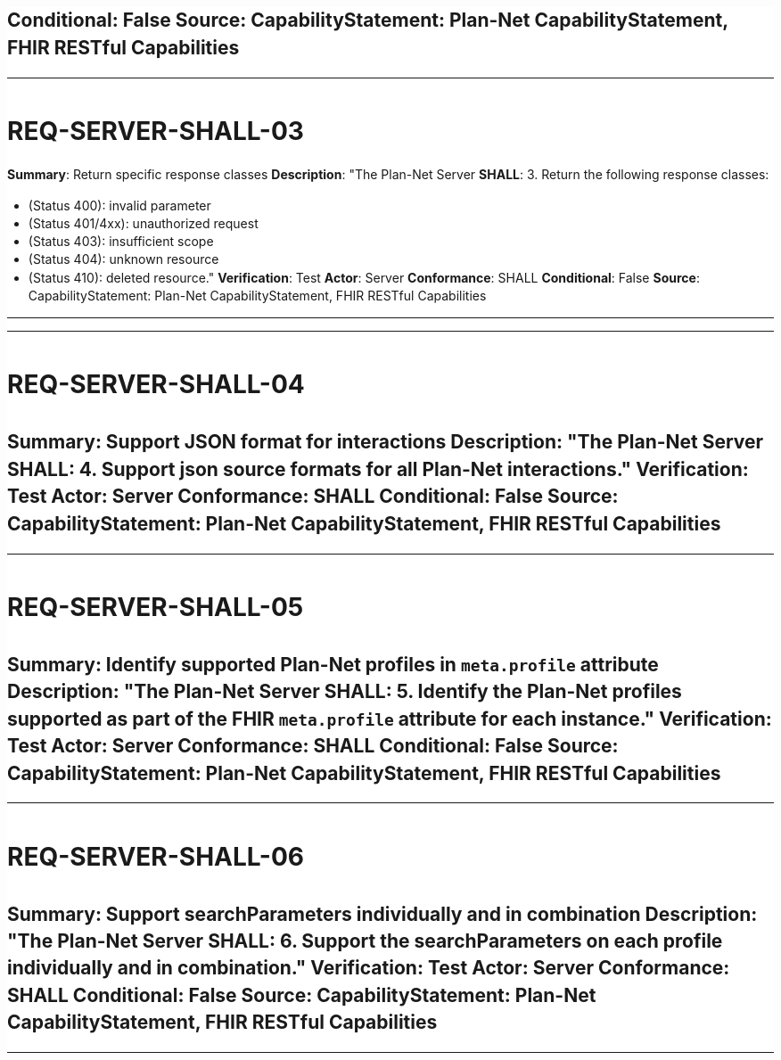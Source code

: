 **Conditional**: False
**Source**: CapabilityStatement: Plan-Net CapabilityStatement, FHIR RESTful Capabilities
---
---
# REQ-SERVER-SHALL-03
**Summary**: Return specific response classes
**Description**: "The Plan-Net Server **SHALL**: 
3. Return the following response classes:
* (Status 400): invalid parameter
* (Status 401/4xx): unauthorized request
* (Status 403): insufficient scope
* (Status 404): unknown resource
* (Status 410): deleted resource."
**Verification**: Test
**Actor**: Server
**Conformance**: SHALL
**Conditional**: False
**Source**: CapabilityStatement: Plan-Net CapabilityStatement, FHIR RESTful Capabilities
---
---
# REQ-SERVER-SHALL-04
**Summary**: Support JSON format for interactions
**Description**: "The Plan-Net Server **SHALL**: 
4. Support json source formats for all Plan-Net interactions."
**Verification**: Test
**Actor**: Server
**Conformance**: SHALL
**Conditional**: False
**Source**: CapabilityStatement: Plan-Net CapabilityStatement, FHIR RESTful Capabilities
---
---
# REQ-SERVER-SHALL-05
**Summary**: Identify supported Plan-Net profiles in `meta.profile` attribute
**Description**: "The Plan-Net Server **SHALL**: 
5. Identify the Plan-Net profiles supported as part of the FHIR `meta.profile` attribute for each instance."
**Verification**: Test
**Actor**: Server
**Conformance**: SHALL
**Conditional**: False
**Source**: CapabilityStatement: Plan-Net CapabilityStatement, FHIR RESTful Capabilities
---
---
# REQ-SERVER-SHALL-06
**Summary**: Support searchParameters individually and in combination
**Description**: "The Plan-Net Server **SHALL**: 
6. Support the searchParameters on each profile individually and in combination."
**Verification**: Test
**Actor**: Server
**Conformance**: SHALL
**Conditional**: False
**Source**: CapabilityStatement: Plan-Net CapabilityStatement, FHIR RESTful Capabilities
---
---